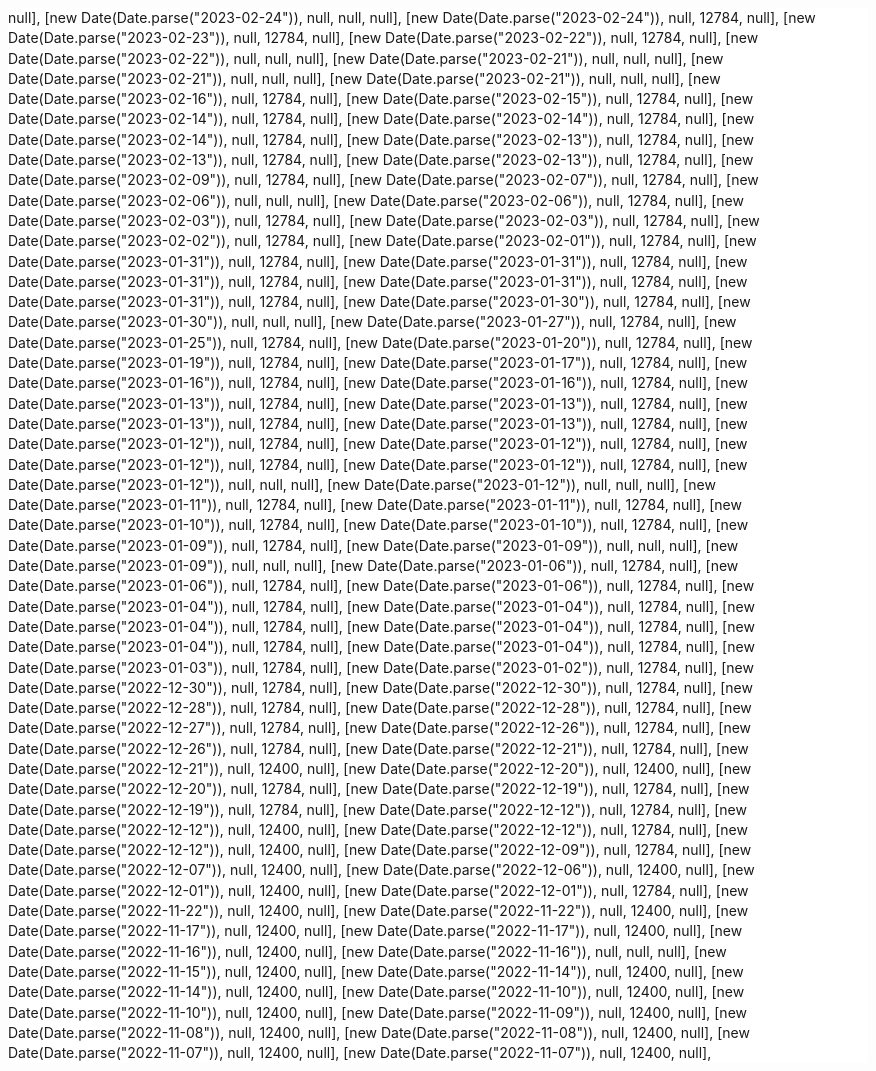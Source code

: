 null], [new Date(Date.parse("2023-02-24")), null, null, null], [new Date(Date.parse("2023-02-24")), null, 12784, null], [new Date(Date.parse("2023-02-23")), null, 12784, null], [new Date(Date.parse("2023-02-22")), null, 12784, null], [new Date(Date.parse("2023-02-22")), null, null, null], [new Date(Date.parse("2023-02-21")), null, null, null], [new Date(Date.parse("2023-02-21")), null, null, null], [new Date(Date.parse("2023-02-21")), null, null, null], [new Date(Date.parse("2023-02-16")), null, 12784, null], [new Date(Date.parse("2023-02-15")), null, 12784, null], [new Date(Date.parse("2023-02-14")), null, 12784, null], [new Date(Date.parse("2023-02-14")), null, 12784, null], [new Date(Date.parse("2023-02-14")), null, 12784, null], [new Date(Date.parse("2023-02-13")), null, 12784, null], [new Date(Date.parse("2023-02-13")), null, 12784, null], [new Date(Date.parse("2023-02-13")), null, 12784, null], [new Date(Date.parse("2023-02-09")), null, 12784, null], [new Date(Date.parse("2023-02-07")), null, 12784, null], [new Date(Date.parse("2023-02-06")), null, null, null], [new Date(Date.parse("2023-02-06")), null, 12784, null], [new Date(Date.parse("2023-02-03")), null, 12784, null], [new Date(Date.parse("2023-02-03")), null, 12784, null], [new Date(Date.parse("2023-02-02")), null, 12784, null], [new Date(Date.parse("2023-02-01")), null, 12784, null], [new Date(Date.parse("2023-01-31")), null, 12784, null], [new Date(Date.parse("2023-01-31")), null, 12784, null], [new Date(Date.parse("2023-01-31")), null, 12784, null], [new Date(Date.parse("2023-01-31")), null, 12784, null], [new Date(Date.parse("2023-01-31")), null, 12784, null], [new Date(Date.parse("2023-01-30")), null, 12784, null], [new Date(Date.parse("2023-01-30")), null, null, null], [new Date(Date.parse("2023-01-27")), null, 12784, null], [new Date(Date.parse("2023-01-25")), null, 12784, null], [new Date(Date.parse("2023-01-20")), null, 12784, null], [new Date(Date.parse("2023-01-19")), null, 12784, null], [new Date(Date.parse("2023-01-17")), null, 12784, null], [new Date(Date.parse("2023-01-16")), null, 12784, null], [new Date(Date.parse("2023-01-16")), null, 12784, null], [new Date(Date.parse("2023-01-13")), null, 12784, null], [new Date(Date.parse("2023-01-13")), null, 12784, null], [new Date(Date.parse("2023-01-13")), null, 12784, null], [new Date(Date.parse("2023-01-13")), null, 12784, null], [new Date(Date.parse("2023-01-12")), null, 12784, null], [new Date(Date.parse("2023-01-12")), null, 12784, null], [new Date(Date.parse("2023-01-12")), null, 12784, null], [new Date(Date.parse("2023-01-12")), null, 12784, null], [new Date(Date.parse("2023-01-12")), null, null, null], [new Date(Date.parse("2023-01-12")), null, null, null], [new Date(Date.parse("2023-01-11")), null, 12784, null], [new Date(Date.parse("2023-01-11")), null, 12784, null], [new Date(Date.parse("2023-01-10")), null, 12784, null], [new Date(Date.parse("2023-01-10")), null, 12784, null], [new Date(Date.parse("2023-01-09")), null, 12784, null], [new Date(Date.parse("2023-01-09")), null, null, null], [new Date(Date.parse("2023-01-09")), null, null, null], [new Date(Date.parse("2023-01-06")), null, 12784, null], [new Date(Date.parse("2023-01-06")), null, 12784, null], [new Date(Date.parse("2023-01-06")), null, 12784, null], [new Date(Date.parse("2023-01-04")), null, 12784, null], [new Date(Date.parse("2023-01-04")), null, 12784, null], [new Date(Date.parse("2023-01-04")), null, 12784, null], [new Date(Date.parse("2023-01-04")), null, 12784, null], [new Date(Date.parse("2023-01-04")), null, 12784, null], [new Date(Date.parse("2023-01-04")), null, 12784, null], [new Date(Date.parse("2023-01-03")), null, 12784, null], [new Date(Date.parse("2023-01-02")), null, 12784, null], [new Date(Date.parse("2022-12-30")), null, 12784, null], [new Date(Date.parse("2022-12-30")), null, 12784, null], [new Date(Date.parse("2022-12-28")), null, 12784, null], [new Date(Date.parse("2022-12-28")), null, 12784, null], [new Date(Date.parse("2022-12-27")), null, 12784, null], [new Date(Date.parse("2022-12-26")), null, 12784, null], [new Date(Date.parse("2022-12-26")), null, 12784, null], [new Date(Date.parse("2022-12-21")), null, 12784, null], [new Date(Date.parse("2022-12-21")), null, 12400, null], [new Date(Date.parse("2022-12-20")), null, 12400, null], [new Date(Date.parse("2022-12-20")), null, 12784, null], [new Date(Date.parse("2022-12-19")), null, 12784, null], [new Date(Date.parse("2022-12-19")), null, 12784, null], [new Date(Date.parse("2022-12-12")), null, 12784, null], [new Date(Date.parse("2022-12-12")), null, 12400, null], [new Date(Date.parse("2022-12-12")), null, 12784, null], [new Date(Date.parse("2022-12-12")), null, 12400, null], [new Date(Date.parse("2022-12-09")), null, 12784, null], [new Date(Date.parse("2022-12-07")), null, 12400, null], [new Date(Date.parse("2022-12-06")), null, 12400, null], [new Date(Date.parse("2022-12-01")), null, 12400, null], [new Date(Date.parse("2022-12-01")), null, 12784, null], [new Date(Date.parse("2022-11-22")), null, 12400, null], [new Date(Date.parse("2022-11-22")), null, 12400, null], [new Date(Date.parse("2022-11-17")), null, 12400, null], [new Date(Date.parse("2022-11-17")), null, 12400, null], [new Date(Date.parse("2022-11-16")), null, 12400, null], [new Date(Date.parse("2022-11-16")), null, null, null], [new Date(Date.parse("2022-11-15")), null, 12400, null], [new Date(Date.parse("2022-11-14")), null, 12400, null], [new Date(Date.parse("2022-11-14")), null, 12400, null], [new Date(Date.parse("2022-11-10")), null, 12400, null], [new Date(Date.parse("2022-11-10")), null, 12400, null], [new Date(Date.parse("2022-11-09")), null, 12400, null], [new Date(Date.parse("2022-11-08")), null, 12400, null], [new Date(Date.parse("2022-11-08")), null, 12400, null], [new Date(Date.parse("2022-11-07")), null, 12400, null], [new Date(Date.parse("2022-11-07")), null, 12400, null],